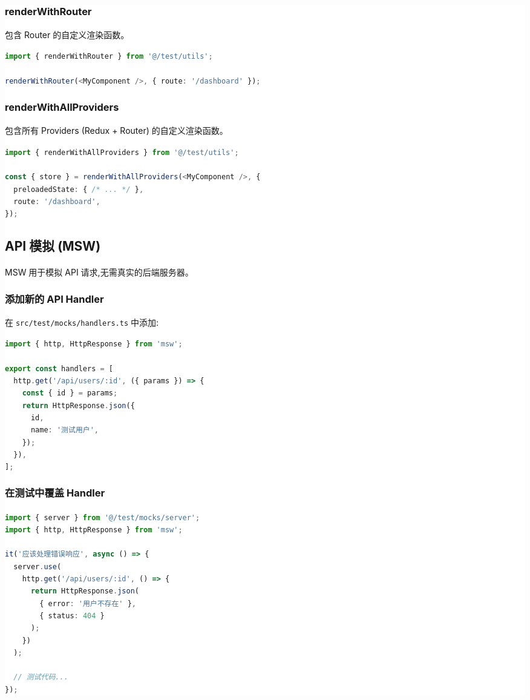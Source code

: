 ### renderWithRouter

包含 Router 的自定义渲染函数。

```typescript
import { renderWithRouter } from '@/test/utils';

renderWithRouter(<MyComponent />, { route: '/dashboard' });
```

### renderWithAllProviders

包含所有 Providers (Redux + Router) 的自定义渲染函数。

```typescript
import { renderWithAllProviders } from '@/test/utils';

const { store } = renderWithAllProviders(<MyComponent />, {
  preloadedState: { /* ... */ },
  route: '/dashboard',
});
```

## API 模拟 (MSW)

MSW 用于模拟 API 请求,无需真实的后端服务器。

### 添加新的 API Handler

在 `src/test/mocks/handlers.ts` 中添加:

```typescript
import { http, HttpResponse } from 'msw';

export const handlers = [
  http.get('/api/users/:id', ({ params }) => {
    const { id } = params;
    return HttpResponse.json({
      id,
      name: '测试用户',
    });
  }),
];
```

### 在测试中覆盖 Handler

```typescript
import { server } from '@/test/mocks/server';
import { http, HttpResponse } from 'msw';

it('应该处理错误响应', async () => {
  server.use(
    http.get('/api/users/:id', () => {
      return HttpResponse.json(
        { error: '用户不存在' },
        { status: 404 }
      );
    })
  );

  // 测试代码...
});
```
